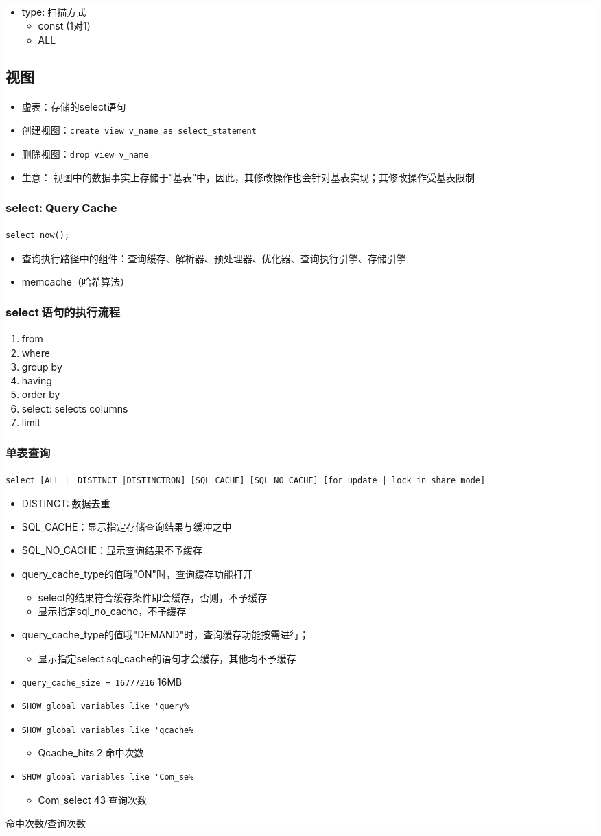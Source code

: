 - type: 扫描方式
  - const (1对1)
  - ALL

## 视图

- 虚表：存储的select语句
- 创建视图：`create view v_name as select_statement`
- 删除视图：`drop view v_name`

- 生意： 视图中的数据事实上存储于“基表”中，因此，其修改操作也会针对基表实现；其修改操作受基表限制

### select: Query Cache

`select now();`

- 查询执行路径中的组件：查询缓存、解析器、预处理器、优化器、查询执行引擎、存储引擎

- memcache（哈希算法）

### select 语句的执行流程

1. from
2. where
3. group by
4. having
5. order by
6. select: selects columns
7. limit

### 单表查询

`select [ALL |　DISTINCT |DISTINCTRON]
[SQL_CACHE] [SQL_NO_CACHE]
[for update | lock in share mode]`

- DISTINCT: 数据去重
- SQL_CACHE：显示指定存储查询结果与缓冲之中
- SQL_NO_CACHE：显示查询结果不予缓存

- query_cache_type的值哦"ON"时，查询缓存功能打开
  - select的结果符合缓存条件即会缓存，否则，不予缓存
  - 显示指定sql_no_cache，不予缓存

- query_cache_type的值哦"DEMAND"时，查询缓存功能按需进行；
  - 显示指定select sql_cache的语句才会缓存，其他均不予缓存

- `query_cache_size = 16777216` 16MB
- `SHOW global variables like 'query%`
- `SHOW global variables like 'qcache%`
  - Qcache_hits 2 命中次数
- `SHOW global variables like 'Com_se%`
  - Com_select 43 查询次数

命中次数/查询次数
